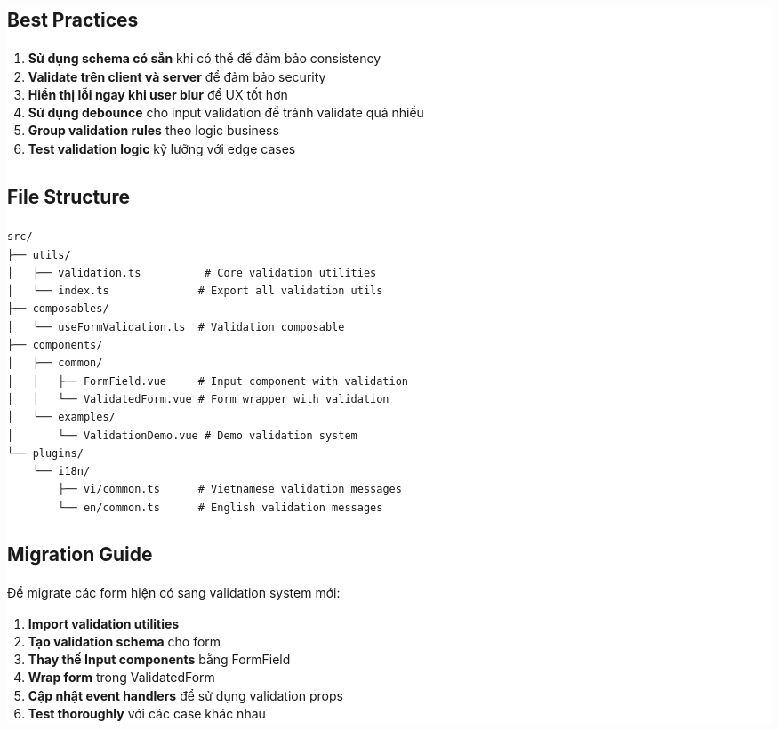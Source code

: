 ## Best Practices

1. **Sử dụng schema có sẵn** khi có thể để đảm bảo consistency
2. **Validate trên client và server** để đảm bảo security
3. **Hiển thị lỗi ngay khi user blur** để UX tốt hơn
4. **Sử dụng debounce** cho input validation để tránh validate quá nhiều
5. **Group validation rules** theo logic business
6. **Test validation logic** kỹ lưỡng với edge cases

## File Structure

```
src/
├── utils/
│   ├── validation.ts          # Core validation utilities
│   └── index.ts              # Export all validation utils
├── composables/
│   └── useFormValidation.ts  # Validation composable
├── components/
│   ├── common/
│   │   ├── FormField.vue     # Input component with validation
│   │   └── ValidatedForm.vue # Form wrapper with validation
│   └── examples/
│       └── ValidationDemo.vue # Demo validation system
└── plugins/
    └── i18n/
        ├── vi/common.ts      # Vietnamese validation messages
        └── en/common.ts      # English validation messages
```

## Migration Guide

Để migrate các form hiện có sang validation system mới:

1. **Import validation utilities**
2. **Tạo validation schema** cho form
3. **Thay thế Input components** bằng FormField
4. **Wrap form** trong ValidatedForm
5. **Cập nhật event handlers** để sử dụng validation props
6. **Test thoroughly** với các case khác nhau
